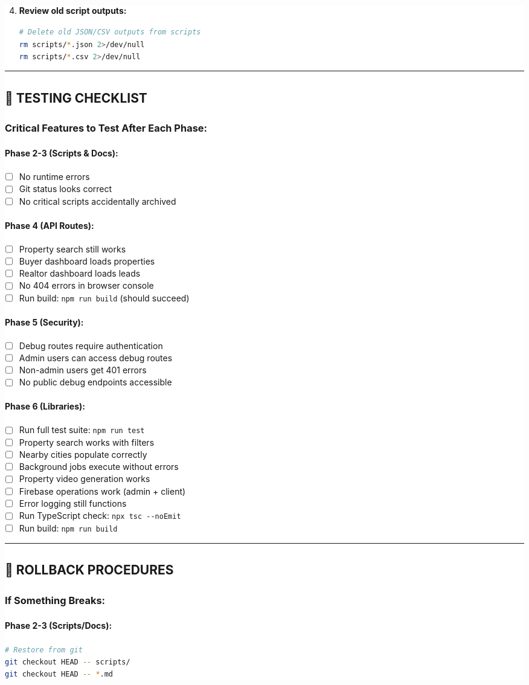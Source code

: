 4. **Review old script outputs:**
   ```bash
   # Delete old JSON/CSV outputs from scripts
   rm scripts/*.json 2>/dev/null
   rm scripts/*.csv 2>/dev/null
   ```

---

## 🧪 TESTING CHECKLIST

### Critical Features to Test After Each Phase:

#### Phase 2-3 (Scripts & Docs):
- [ ] No runtime errors
- [ ] Git status looks correct
- [ ] No critical scripts accidentally archived

#### Phase 4 (API Routes):
- [ ] Property search still works
- [ ] Buyer dashboard loads properties
- [ ] Realtor dashboard loads leads
- [ ] No 404 errors in browser console
- [ ] Run build: `npm run build` (should succeed)

#### Phase 5 (Security):
- [ ] Debug routes require authentication
- [ ] Admin users can access debug routes
- [ ] Non-admin users get 401 errors
- [ ] No public debug endpoints accessible

#### Phase 6 (Libraries):
- [ ] Run full test suite: `npm run test`
- [ ] Property search works with filters
- [ ] Nearby cities populate correctly
- [ ] Background jobs execute without errors
- [ ] Property video generation works
- [ ] Firebase operations work (admin + client)
- [ ] Error logging still functions
- [ ] Run TypeScript check: `npx tsc --noEmit`
- [ ] Run build: `npm run build`

---

## 🚨 ROLLBACK PROCEDURES

### If Something Breaks:

#### Phase 2-3 (Scripts/Docs):
```bash
# Restore from git
git checkout HEAD -- scripts/
git checkout HEAD -- *.md
```
